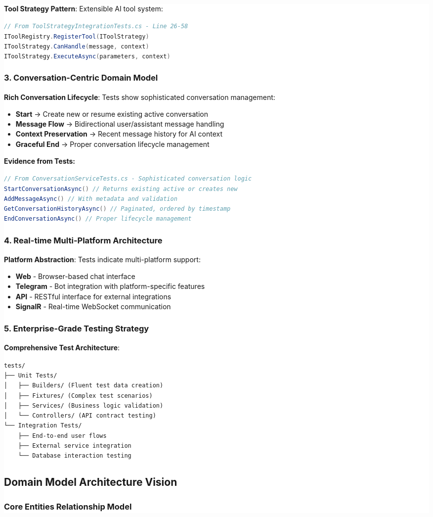 **Tool Strategy Pattern**: Extensible AI tool system:
```csharp
// From ToolStrategyIntegrationTests.cs - Line 26-58
IToolRegistry.RegisterTool(IToolStrategy)
IToolStrategy.CanHandle(message, context) 
IToolStrategy.ExecuteAsync(parameters, context)
```

### 3. **Conversation-Centric Domain Model**

**Rich Conversation Lifecycle**: Tests show sophisticated conversation management:
- **Start** → Create new or resume existing active conversation
- **Message Flow** → Bidirectional user/assistant message handling  
- **Context Preservation** → Recent message history for AI context
- **Graceful End** → Proper conversation lifecycle management

**Evidence from Tests:**
```csharp
// From ConversationServiceTests.cs - Sophisticated conversation logic
StartConversationAsync() // Returns existing active or creates new
AddMessageAsync() // With metadata and validation
GetConversationHistoryAsync() // Paginated, ordered by timestamp  
EndConversationAsync() // Proper lifecycle management
```

### 4. **Real-time Multi-Platform Architecture**

**Platform Abstraction**: Tests indicate multi-platform support:
- **Web** - Browser-based chat interface
- **Telegram** - Bot integration with platform-specific features
- **API** - RESTful interface for external integrations
- **SignalR** - Real-time WebSocket communication

### 5. **Enterprise-Grade Testing Strategy**

**Comprehensive Test Architecture**:
```
tests/
├── Unit Tests/
│   ├── Builders/ (Fluent test data creation)
│   ├── Fixtures/ (Complex test scenarios)  
│   ├── Services/ (Business logic validation)
│   └── Controllers/ (API contract testing)
└── Integration Tests/
    ├── End-to-end user flows
    ├── External service integration
    └── Database interaction testing
```

## Domain Model Architecture Vision

### Core Entities Relationship Model
